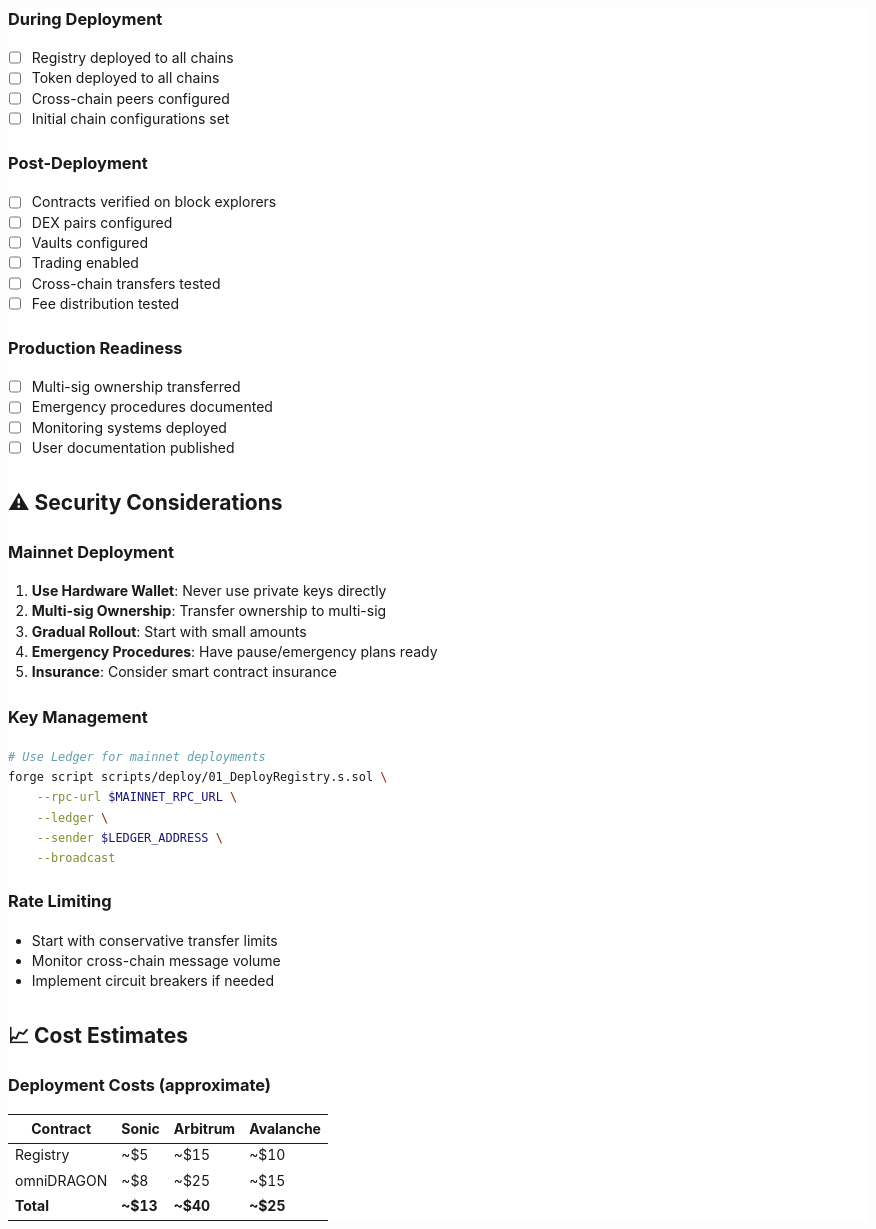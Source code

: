 ### **During Deployment**
- [ ] Registry deployed to all chains
- [ ] Token deployed to all chains
- [ ] Cross-chain peers configured
- [ ] Initial chain configurations set

### **Post-Deployment**
- [ ] Contracts verified on block explorers
- [ ] DEX pairs configured
- [ ] Vaults configured
- [ ] Trading enabled
- [ ] Cross-chain transfers tested
- [ ] Fee distribution tested

### **Production Readiness**
- [ ] Multi-sig ownership transferred
- [ ] Emergency procedures documented
- [ ] Monitoring systems deployed
- [ ] User documentation published

## ⚠️ **Security Considerations**

### **Mainnet Deployment**
1. **Use Hardware Wallet**: Never use private keys directly
2. **Multi-sig Ownership**: Transfer ownership to multi-sig
3. **Gradual Rollout**: Start with small amounts
4. **Emergency Procedures**: Have pause/emergency plans ready
5. **Insurance**: Consider smart contract insurance

### **Key Management**
```bash
# Use Ledger for mainnet deployments
forge script scripts/deploy/01_DeployRegistry.s.sol \
    --rpc-url $MAINNET_RPC_URL \
    --ledger \
    --sender $LEDGER_ADDRESS \
    --broadcast
```

### **Rate Limiting**
- Start with conservative transfer limits
- Monitor cross-chain message volume
- Implement circuit breakers if needed

## 📈 **Cost Estimates**

### **Deployment Costs** (approximate)
| Contract | Sonic | Arbitrum | Avalanche |
|----------|-------|----------|-----------|
| Registry | ~$5 | ~$15 | ~$10 |
| omniDRAGON | ~$8 | ~$25 | ~$15 |
| **Total** | **~$13** | **~$40** | **~$25** |
